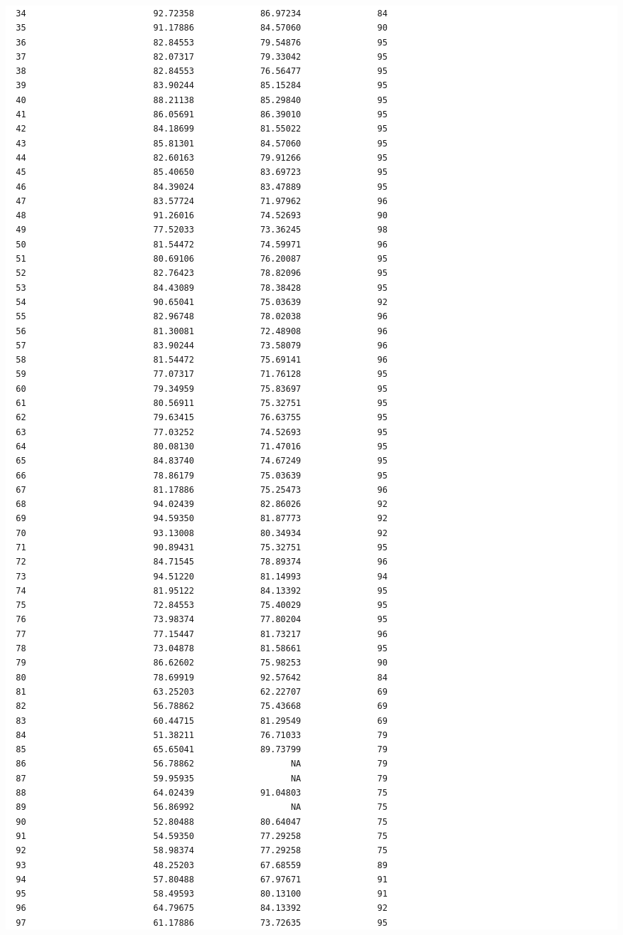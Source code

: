       34                         92.72358             86.97234               84
      35                         91.17886             84.57060               90
      36                         82.84553             79.54876               95
      37                         82.07317             79.33042               95
      38                         82.84553             76.56477               95
      39                         83.90244             85.15284               95
      40                         88.21138             85.29840               95
      41                         86.05691             86.39010               95
      42                         84.18699             81.55022               95
      43                         85.81301             84.57060               95
      44                         82.60163             79.91266               95
      45                         85.40650             83.69723               95
      46                         84.39024             83.47889               95
      47                         83.57724             71.97962               96
      48                         91.26016             74.52693               90
      49                         77.52033             73.36245               98
      50                         81.54472             74.59971               96
      51                         80.69106             76.20087               95
      52                         82.76423             78.82096               95
      53                         84.43089             78.38428               95
      54                         90.65041             75.03639               92
      55                         82.96748             78.02038               96
      56                         81.30081             72.48908               96
      57                         83.90244             73.58079               96
      58                         81.54472             75.69141               96
      59                         77.07317             71.76128               95
      60                         79.34959             75.83697               95
      61                         80.56911             75.32751               95
      62                         79.63415             76.63755               95
      63                         77.03252             74.52693               95
      64                         80.08130             71.47016               95
      65                         84.83740             74.67249               95
      66                         78.86179             75.03639               95
      67                         81.17886             75.25473               96
      68                         94.02439             82.86026               92
      69                         94.59350             81.87773               92
      70                         93.13008             80.34934               92
      71                         90.89431             75.32751               95
      72                         84.71545             78.89374               96
      73                         94.51220             81.14993               94
      74                         81.95122             84.13392               95
      75                         72.84553             75.40029               95
      76                         73.98374             77.80204               95
      77                         77.15447             81.73217               96
      78                         73.04878             81.58661               95
      79                         86.62602             75.98253               90
      80                         78.69919             92.57642               84
      81                         63.25203             62.22707               69
      82                         56.78862             75.43668               69
      83                         60.44715             81.29549               69
      84                         51.38211             76.71033               79
      85                         65.65041             89.73799               79
      86                         56.78862                   NA               79
      87                         59.95935                   NA               79
      88                         64.02439             91.04803               75
      89                         56.86992                   NA               75
      90                         52.80488             80.64047               75
      91                         54.59350             77.29258               75
      92                         58.98374             77.29258               75
      93                         48.25203             67.68559               89
      94                         57.80488             67.97671               91
      95                         58.49593             80.13100               91
      96                         64.79675             84.13392               92
      97                         61.17886             73.72635               95